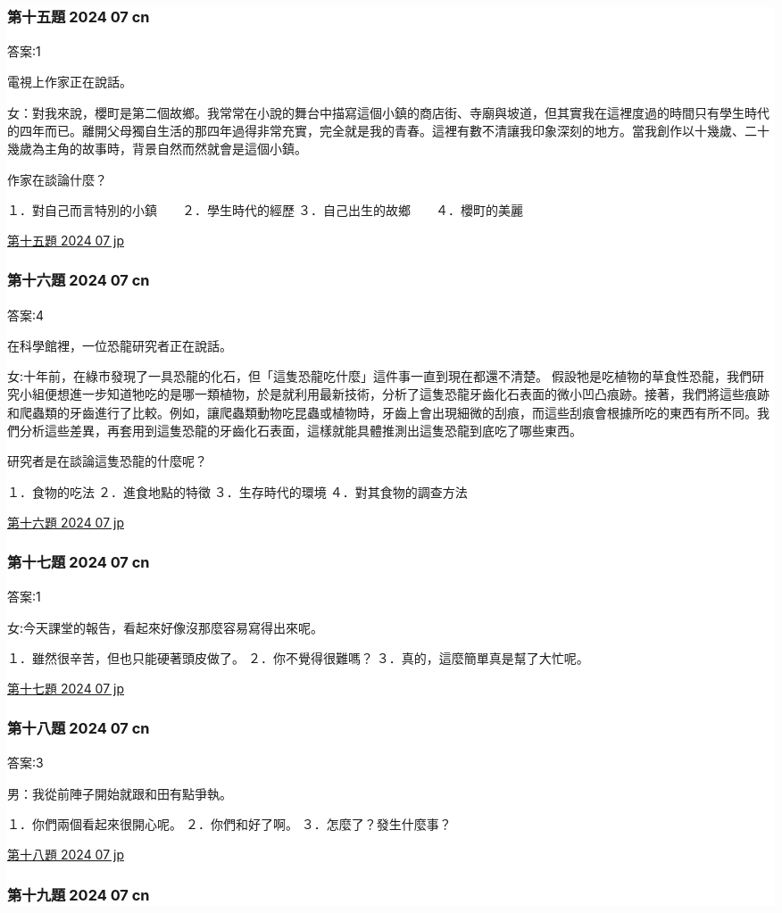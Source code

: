 ### 第十五題 2024 07 cn

答案:1

電視上作家正在說話。

女：對我來說，櫻町是第二個故鄉。我常常在小說的舞台中描寫這個小鎮的商店街、寺廟與坡道，但其實我在這裡度過的時間只有學生時代的四年而已。離開父母獨自生活的那四年過得非常充實，完全就是我的青春。這裡有數不清讓我印象深刻的地方。當我創作以十幾歲、二十幾歲為主角的故事時，背景自然而然就會是這個小鎮。

作家在談論什麼？

１．對自己而言特別的小鎮　　２．學生時代的經歷
３．自己出生的故鄉　　４．櫻町的美麗

[第十五題 2024 07 jp](#第十五題-2024-07-jp)

### 第十六題 2024 07 cn

答案:4

在科學館裡，一位恐龍研究者正在說話。

女:十年前，在綠市發現了一具恐龍的化石，但「這隻恐龍吃什麼」這件事一直到現在都還不清楚。
假設牠是吃植物的草食性恐龍，我們研究小組便想進一步知道牠吃的是哪一類植物，於是就利用最新技術，分析了這隻恐龍牙齒化石表面的微小凹凸痕跡。接著，我們將這些痕跡和爬蟲類的牙齒進行了比較。例如，讓爬蟲類動物吃昆蟲或植物時，牙齒上會出現細微的刮痕，而這些刮痕會根據所吃的東西有所不同。我們分析這些差異，再套用到這隻恐龍的牙齒化石表面，這樣就能具體推測出這隻恐龍到底吃了哪些東西。

研究者是在談論這隻恐龍的什麼呢？

１．食物的吃法 ２．進食地點的特徵
３．生存時代的環境 ４．對其食物的調查方法

[第十六題 2024 07 jp](#第十六題-2024-07-jp)

### 第十七題 2024 07 cn

答案:1

女:今天課堂的報告，看起來好像沒那麼容易寫得出來呢。

１．雖然很辛苦，但也只能硬著頭皮做了。
２．你不覺得很難嗎？
３．真的，這麼簡單真是幫了大忙呢。

[第十七題 2024 07 jp](#第十七題-2024-07-jp)

### 第十八題 2024 07 cn

答案:3

男：我從前陣子開始就跟和田有點爭執。

１．你們兩個看起來很開心呢。
２．你們和好了啊。
３．怎麼了？發生什麼事？

[第十八題 2024 07 jp](#第十八題-2024-07-jp)

### 第十九題 2024 07 cn
